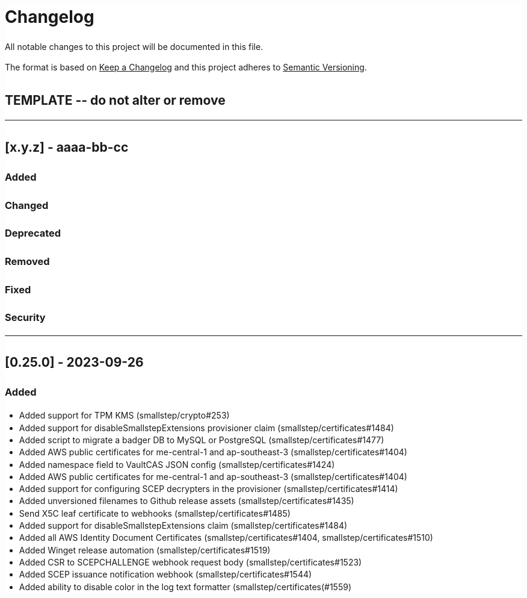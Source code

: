 # Changelog

All notable changes to this project will be documented in this file.

The format is based on [Keep a Changelog](http://keepachangelog.com/en/1.0.0/)
and this project adheres to [Semantic Versioning](http://semver.org/spec/v2.0.0.html).

## TEMPLATE -- do not alter or remove

---

## [x.y.z] - aaaa-bb-cc

### Added

### Changed

### Deprecated

### Removed

### Fixed

### Security

---

## [0.25.0] - 2023-09-26

### Added

- Added support for TPM KMS (smallstep/crypto#253)
- Added support for disableSmallstepExtensions provisioner claim
  (smallstep/certificates#1484)
- Added script to migrate a badger DB to MySQL or PostgreSQL
  (smallstep/certificates#1477)
- Added AWS public certificates for me-central-1 and ap-southeast-3
  (smallstep/certificates#1404)
- Added namespace field to VaultCAS JSON config (smallstep/certificates#1424)
- Added AWS public certificates for me-central-1 and ap-southeast-3 
  (smallstep/certificates#1404)
- Added support for configuring SCEP decrypters in the provisioner (smallstep/certificates#1414)
- Added unversioned filenames to Github release assets 
  (smallstep/certificates#1435)
- Send X5C leaf certificate to webhooks (smallstep/certificates#1485)
- Added support for disableSmallstepExtensions claim (smallstep/certificates#1484)
- Added all AWS Identity Document Certificates (smallstep/certificates#1404, smallstep/certificates#1510)
- Added Winget release automation (smallstep/certificates#1519)
- Added CSR to SCEPCHALLENGE webhook request body (smallstep/certificates#1523)
- Added SCEP issuance notification webhook (smallstep/certificates#1544)
- Added ability to disable color in the log text formatter 
  (smallstep/certificates(#1559)
